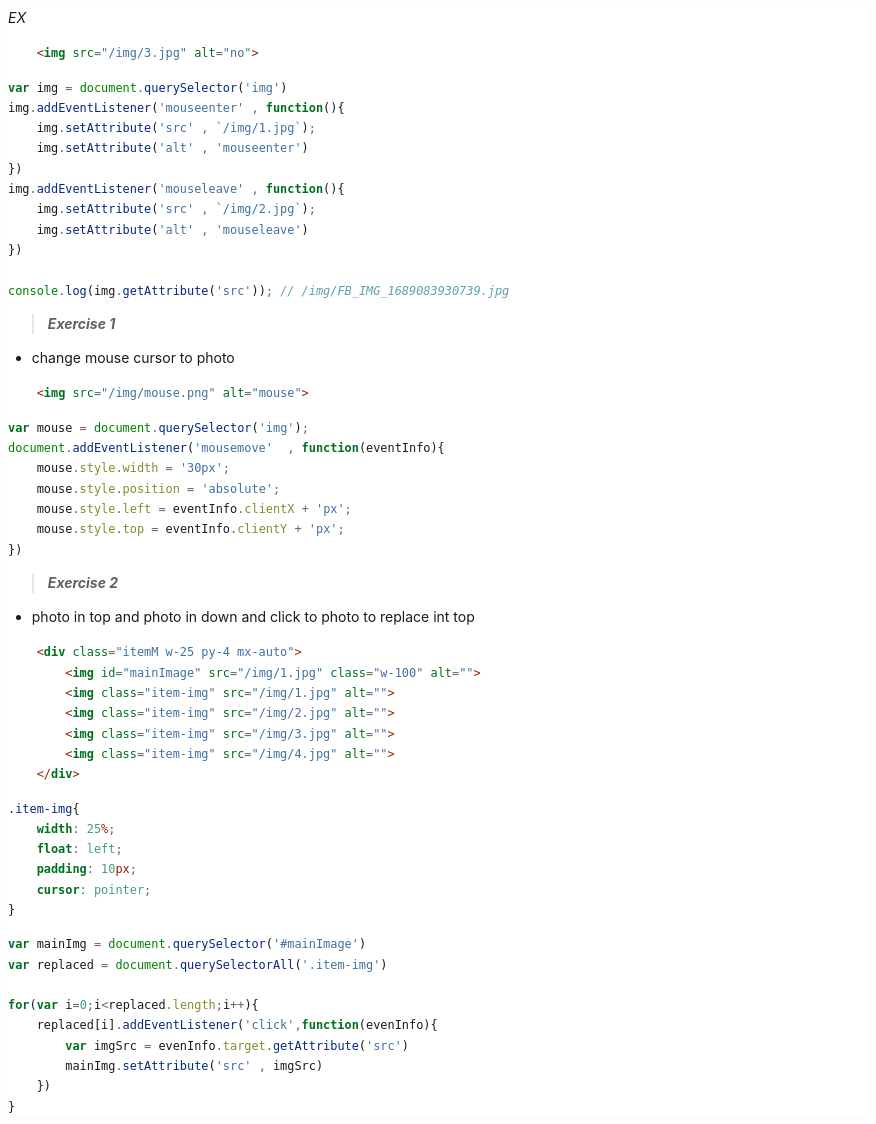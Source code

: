 *EX*
```html
    <img src="/img/3.jpg" alt="no">
```
```js
var img = document.querySelector('img')
img.addEventListener('mouseenter' , function(){
    img.setAttribute('src' , `/img/1.jpg`);
    img.setAttribute('alt' , 'mouseenter')
})
img.addEventListener('mouseleave' , function(){
    img.setAttribute('src' , `/img/2.jpg`);
    img.setAttribute('alt' , 'mouseleave')
})

console.log(img.getAttribute('src')); // /img/FB_IMG_1689083930739.jpg
```

> **_Exercise 1_**
- change mouse cursor to photo 
```html
    <img src="/img/mouse.png" alt="mouse">
```
```js
var mouse = document.querySelector('img');
document.addEventListener('mousemove'  , function(eventInfo){
    mouse.style.width = '30px';
    mouse.style.position = 'absolute';
    mouse.style.left = eventInfo.clientX + 'px';
    mouse.style.top = eventInfo.clientY + 'px';
})
```

> **_Exercise 2_**
- photo in top and photo in down and click to photo to replace int top
```html
    <div class="itemM w-25 py-4 mx-auto">
        <img id="mainImage" src="/img/1.jpg" class="w-100" alt="">
        <img class="item-img" src="/img/1.jpg" alt="">
        <img class="item-img" src="/img/2.jpg" alt="">
        <img class="item-img" src="/img/3.jpg" alt="">
        <img class="item-img" src="/img/4.jpg" alt="">
    </div>
```
```css
.item-img{
    width: 25%;
    float: left;
    padding: 10px;
    cursor: pointer;
}
```
```js
var mainImg = document.querySelector('#mainImage')
var replaced = document.querySelectorAll('.item-img')

for(var i=0;i<replaced.length;i++){
    replaced[i].addEventListener('click',function(evenInfo){
        var imgSrc = evenInfo.target.getAttribute('src')
        mainImg.setAttribute('src' , imgSrc)
    })
}
```

